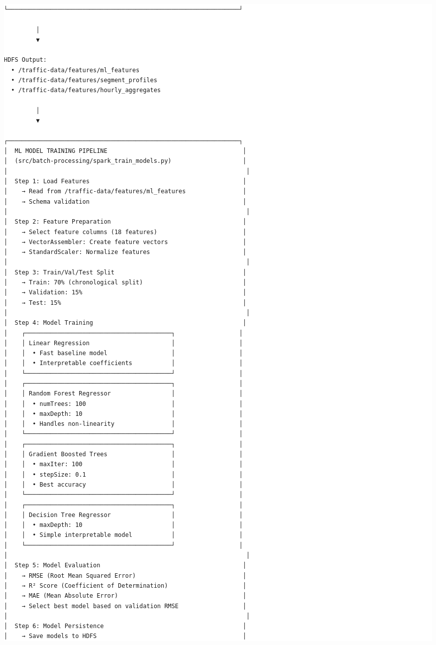 ```
└─────────────────────────────────────────────────────────────────┘

         │
         ▼

HDFS Output:
  • /traffic-data/features/ml_features
  • /traffic-data/features/segment_profiles
  • /traffic-data/features/hourly_aggregates

         │
         ▼

┌─────────────────────────────────────────────────────────────────┐
│  ML MODEL TRAINING PIPELINE                                      │
│  (src/batch-processing/spark_train_models.py)                    │
│                                                                   │
│  Step 1: Load Features                                           │
│    → Read from /traffic-data/features/ml_features                │
│    → Schema validation                                           │
│                                                                   │
│  Step 2: Feature Preparation                                     │
│    → Select feature columns (18 features)                        │
│    → VectorAssembler: Create feature vectors                     │
│    → StandardScaler: Normalize features                          │
│                                                                   │
│  Step 3: Train/Val/Test Split                                    │
│    → Train: 70% (chronological split)                            │
│    → Validation: 15%                                             │
│    → Test: 15%                                                   │
│                                                                   │
│  Step 4: Model Training                                          │
│    ┌─────────────────────────────────────────┐                  │
│    │ Linear Regression                       │                  │
│    │  • Fast baseline model                  │                  │
│    │  • Interpretable coefficients           │                  │
│    └─────────────────────────────────────────┘                  │
│    ┌─────────────────────────────────────────┐                  │
│    │ Random Forest Regressor                 │                  │
│    │  • numTrees: 100                        │                  │
│    │  • maxDepth: 10                         │                  │
│    │  • Handles non-linearity                │                  │
│    └─────────────────────────────────────────┘                  │
│    ┌─────────────────────────────────────────┐                  │
│    │ Gradient Boosted Trees                  │                  │
│    │  • maxIter: 100                         │                  │
│    │  • stepSize: 0.1                        │                  │
│    │  • Best accuracy                        │                  │
│    └─────────────────────────────────────────┘                  │
│    ┌─────────────────────────────────────────┐                  │
│    │ Decision Tree Regressor                 │                  │
│    │  • maxDepth: 10                         │                  │
│    │  • Simple interpretable model           │                  │
│    └─────────────────────────────────────────┘                  │
│                                                                   │
│  Step 5: Model Evaluation                                        │
│    → RMSE (Root Mean Squared Error)                              │
│    → R² Score (Coefficient of Determination)                     │
│    → MAE (Mean Absolute Error)                                   │
│    → Select best model based on validation RMSE                  │
│                                                                   │
│  Step 6: Model Persistence                                       │
│    → Save models to HDFS                                         │
```